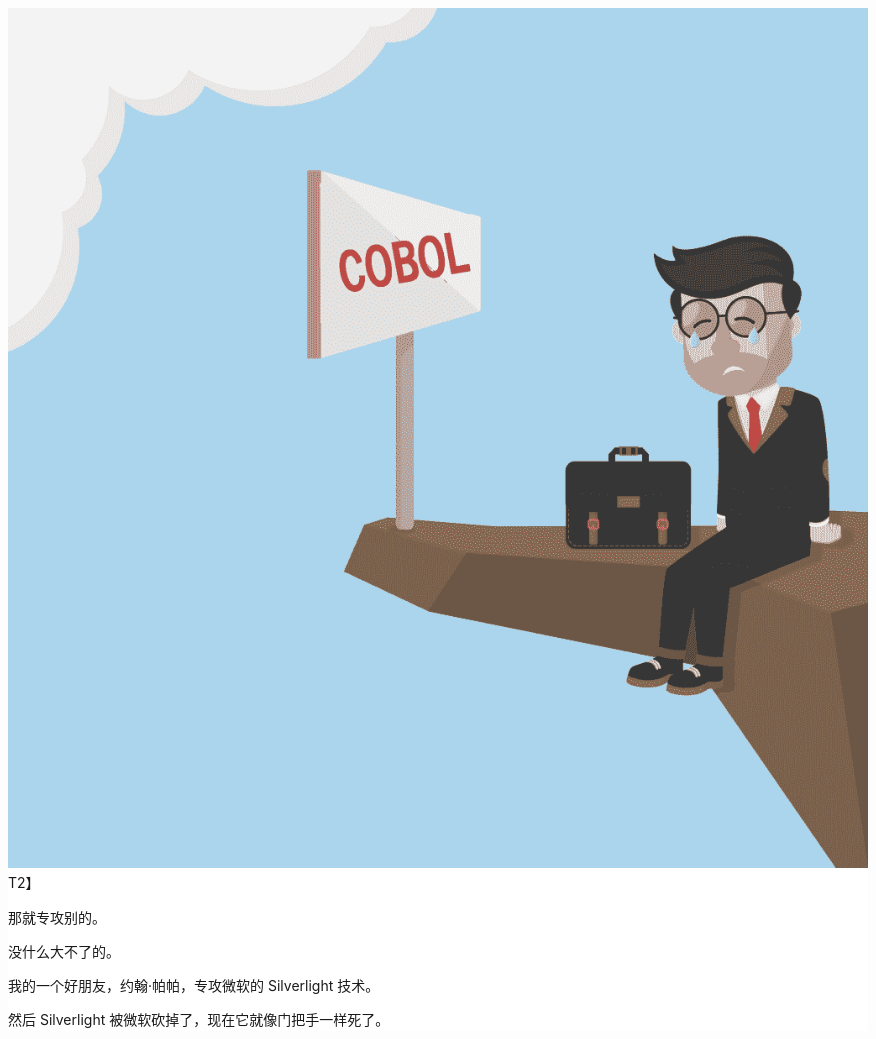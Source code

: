 ![](img/56d554269c1d5b817434cac9543bfc60.png)T2】

那就专攻别的。

没什么大不了的。

我的一个好朋友，约翰·帕帕，专攻微软的 Silverlight 技术。

然后 Silverlight 被微软砍掉了，现在它就像门把手一样死了。
